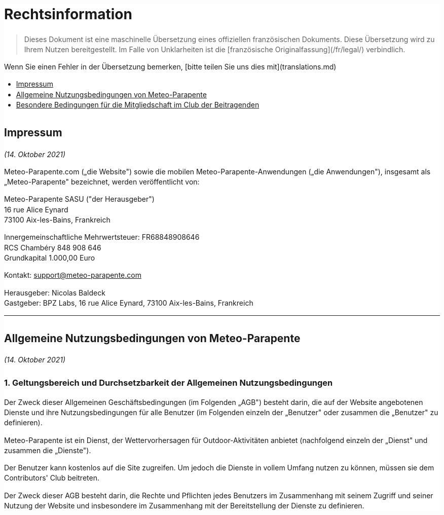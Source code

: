 # Rechtsinformation

> <p>Dieses Dokument ist eine maschinelle Übersetzung eines offiziellen französischen Dokuments. Diese Übersetzung wird zu Ihrem Nutzen bereitgestellt. Im Falle von Unklarheiten ist die [französische Originalfassung](/fr/legal/) verbindlich.</p>
<p>Wenn Sie einen Fehler in der Übersetzung bemerken, [bitte teilen Sie uns dies mit](translations.md)</p>

-   [Impressum](#mentions-legales)
-   [Allgemeine Nutzungsbedingungen von Meteo-Parapente](#allgemeine-nutzungsbedingungen-von-meteo-parapente)
-   [Besondere Bedingungen für die Mitgliedschaft im Club der Beitragenden](#besondere-bedingungen-fur-die-mitgliedschaft-im-club-der-beitragenden)

Impressum
---------

*(14. Oktober 2021)*

Meteo-Parapente.com („die Website") sowie die mobilen Meteo-Parapente-Anwendungen („die Anwendungen"), insgesamt als „Meteo-Parapente" bezeichnet, werden veröffentlicht von:

Meteo-Parapente SASU ("der Herausgeber")<br>
16 rue Alice Eynard<br>
73100 Aix-les-Bains, Frankreich

Innergemeinschaftliche Mehrwertsteuer: FR68848908646<br>
RCS Chambéry 848 908 646 <br>
Grundkapital 1.000,00 Euro

Kontakt: support@meteo-parapente.com

Herausgeber: Nicolas Baldeck<br>
Gastgeber: BPZ Labs, 16 rue Alice Eynard, 73100 Aix-les-Bains, Frankreich

* * * * *

Allgemeine Nutzungsbedingungen von Meteo-Parapente
--------------------------------------------------

*(14. Oktober 2021)*

### 1. Geltungsbereich und Durchsetzbarkeit der Allgemeinen Nutzungsbedingungen

Der Zweck dieser Allgemeinen Geschäftsbedingungen (im Folgenden „AGB") besteht darin, die auf der Website angebotenen Dienste und ihre Nutzungsbedingungen für alle Benutzer (im Folgenden einzeln der „Benutzer" oder zusammen die „Benutzer" zu definieren).

Meteo-Parapente ist ein Dienst, der Wettervorhersagen für Outdoor-Aktivitäten anbietet (nachfolgend einzeln der „Dienst" und zusammen die „Dienste").

Der Benutzer kann kostenlos auf die Site zugreifen. Um jedoch die Dienste in vollem Umfang nutzen zu können, müssen sie dem Contributors' Club beitreten.

Der Zweck dieser AGB besteht darin, die Rechte und Pflichten jedes Benutzers im Zusammenhang mit seinem Zugriff und seiner Nutzung der Website und insbesondere im Zusammenhang mit der Bereitstellung der Dienste zu definieren.

